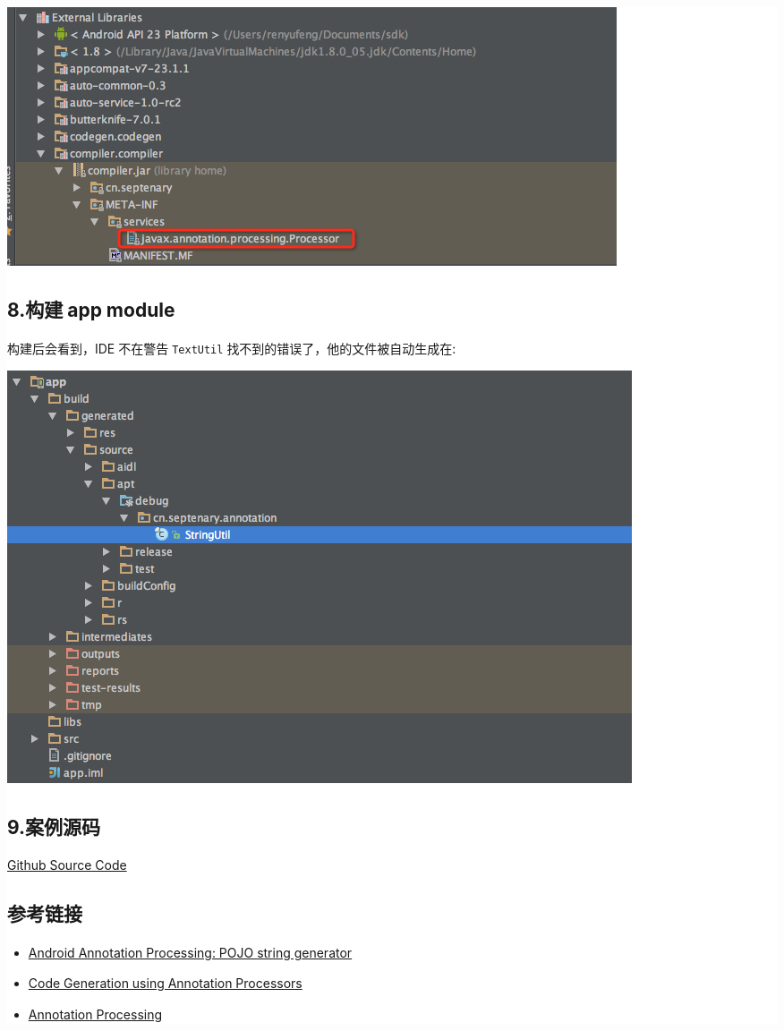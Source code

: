 ![complier.jar](/imgs/post-1512109-1.png) 

## 8.构建 app module 
构建后会看到，IDE 不在警告 `TextUtil` 找不到的错误了，他的文件被自动生成在:

![TextUtil](/imgs/post-1512109-2.png) 

## 9.案例源码
[Github Source Code](https://github.com/Ryfthink/Android-Gradle-Multy-Flavor)


参考链接
---
- [Android Annotation Processing: POJO string generator](http://brianattwell.com/android-annotation-processing-pojo-string-generator/)

- [Code Generation using Annotation Processors](https://deors.wordpress.com/2011/10/08/annotation-processors/)

- [Annotation Processing](http://hannesdorfmann.com/annotation-processing/annotationprocessing101/)